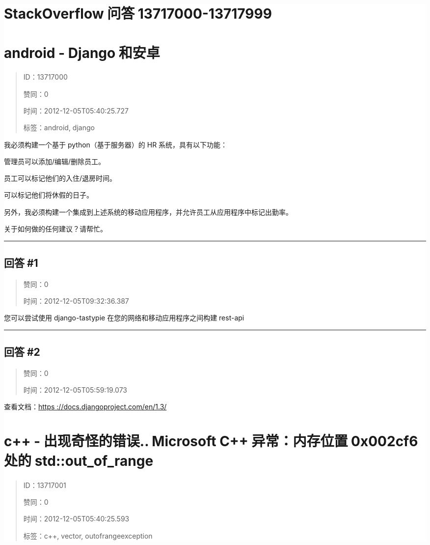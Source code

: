# StackOverflow 问答 13717000-13717999

# android - Django 和安卓

> ID：13717000
> 
> 赞同：0
> 
> 时间：2012-12-05T05:40:25.727
> 
> 标签：android, django

我必须构建一个基于 python（基于服务器）的 HR 系统，具有以下功能：

管理员可以添加/编辑/删除员工。

员工可以标记他们的入住/退房时间。

可以标记他们将休假的日子。

另外，我必须构建一个集成到上述系统的移动应用程序，并允许员工从应用程序中标记出勤率。

关于如何做的任何建议？请帮忙。

* * *

## 回答 #1

> 赞同：0
> 
> 时间：2012-12-05T09:32:36.387

您可以尝试使用 django-tastypie 在您的网络和移动应用程序之间构建 rest-api

* * *

## 回答 #2

> 赞同：0
> 
> 时间：2012-12-05T05:59:19.073

查看文档：[https ://docs.djangoproject.com/en/1.3/](https://docs.djangoproject.com/en/1.3/)

# c++ - 出现奇怪的错误.. Microsoft C++ 异常：内存位置 0x002cf6 处的 std::out_of_range

> ID：13717001
> 
> 赞同：0
> 
> 时间：2012-12-05T05:40:25.593
> 
> 标签：c++, vector, outofrangeexception
